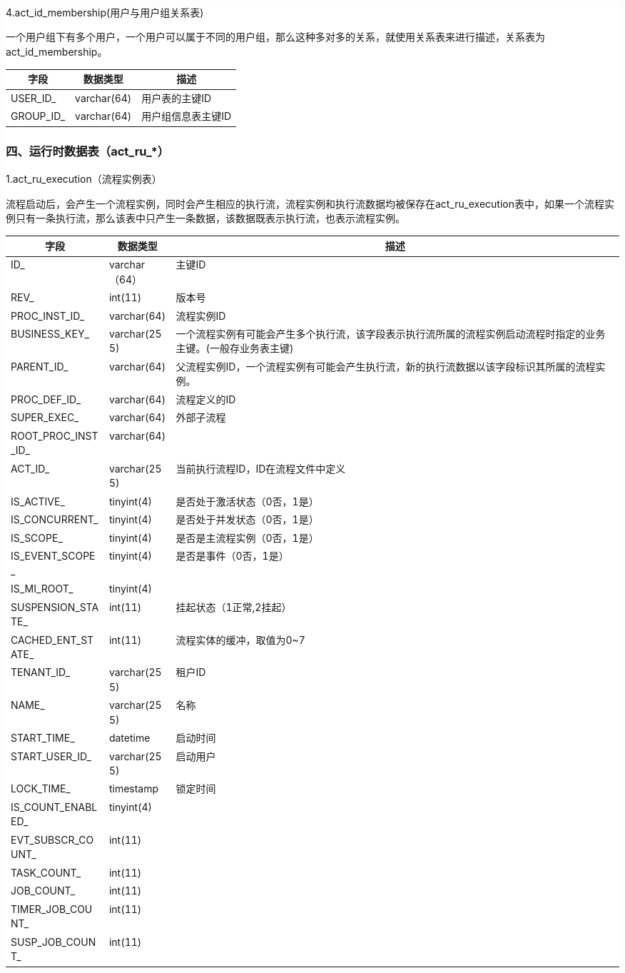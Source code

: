 4.act_id_membership(用户与用户组关系表)

一个用户组下有多个用户，一个用户可以属于不同的用户组，那么这种多对多的关系，就使用关系表来进行描述，关系表为act_id_membership。

| 字段	       | 数据类型	        | 描述          |
|-----------|--------------|-------------|
| USER_ID_  | 	varchar(64) | 	用户表的主键ID   |
| GROUP_ID_ | 	varchar(64) | 	用户组信息表主键ID |

### 四、运行时数据表（act_ru_*）

1.act_ru_execution（流程实例表）

流程启动后，会产生一个流程实例，同时会产生相应的执行流，流程实例和执行流数据均被保存在act_ru_execution表中，如果一个流程实例只有一条执行流，那么该表中只产生一条数据，该数据既表示执行流，也表示流程实例。


| 字段	                   | 数据类型	          | 描述                                                        |
|-----------------------|----------------|-----------------------------------------------------------|
| ID_                   | 	varchar（64）   | 	主键ID                                                     |
 | REV_                  | 	int(11)       | 	版本号                                                      |
 | PROC_INST_ID_         | 	varchar(64)	  | 流程实例ID                                                    |
 | BUSINESS_KEY_         | 	varchar(255)  | 	一个流程实例有可能会产生多个执行流，该字段表示执行流所属的流程实例启动流程时指定的业务主键。(一般存业务表主键) |
 | PARENT_ID_            | 	varchar(64)   | 	父流程实例ID，一个流程实例有可能会产生执行流，新的执行流数据以该字段标识其所属的流程实例。           |
 | PROC_DEF_ID_          | 	varchar(64)   | 	流程定义的ID                                                  |
 | SUPER_EXEC_           | 	varchar(64)	  | 外部子流程                                                     |
 | ROOT_PROC_INST_ID_    | 	varchar(64)   ||
 | ACT_ID_               | 	varchar(255)  | 	当前执行流程ID，ID在流程文件中定义                                      |
 | IS_ACTIVE_            | 	tinyint(4)    | 	是否处于激活状态（0否，1是）                                          |
 | IS_CONCURRENT_        | 	tinyint(4)	   | 是否处于并发状态（0否，1是）                                           |
 | IS_SCOPE_             | 	tinyint(4)	   | 是否是主流程实例（0否，1是）                                           |
 | IS_EVENT_SCOPE_       | 	tinyint(4)    | 	是否是事件（0否，1是）                                             |
 | IS_MI_ROOT_           | 	tinyint(4)    ||
 | SUSPENSION_STATE_     | 	int(11)       | 	挂起状态（1正常,2挂起）                                            |
 | CACHED_ENT_STATE_     | 	int(11)       | 	流程实体的缓冲，取值为0~7                                           |
 | TENANT_ID_            | 	varchar(255)	 | 租户ID                                                      |
 | NAME_                 | 	varchar(255)	 | 名称                                                        |
 | START_TIME_           | 	datetime	     | 启动时间                                                      |
 | START_USER_ID_        | 	varchar(255)  | 	启动用户                                                     |
 | LOCK_TIME_            | 	timestamp     | 	锁定时间                                                     |
 | IS_COUNT_ENABLED_     | 	tinyint(4)    ||
 | EVT_SUBSCR_COUNT_     | 	int(11)       ||
 | TASK_COUNT_           | 	int(11)       ||
 | JOB_COUNT_            | 	int(11)       ||
 | TIMER_JOB_COUNT_      | 	int(11)       ||
 | SUSP_JOB_COUNT_       | 	int(11)       ||